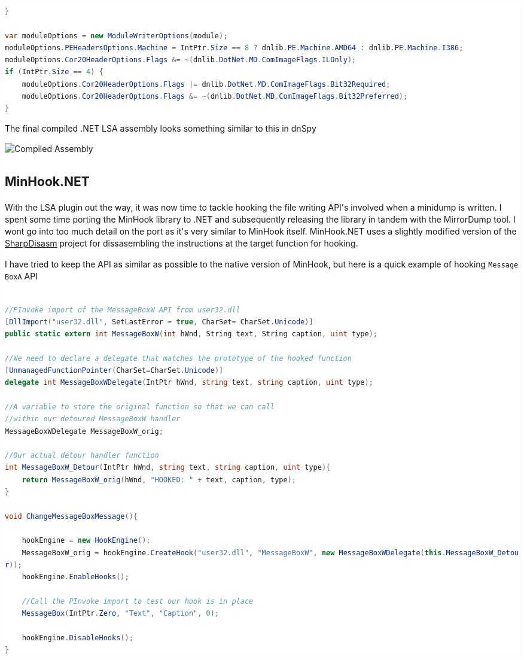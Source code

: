 ```c#
}

var moduleOptions = new ModuleWriterOptions(module);
moduleOptions.PEHeadersOptions.Machine = IntPtr.Size == 8 ? dnlib.PE.Machine.AMD64 : dnlib.PE.Machine.I386;
moduleOptions.Cor20HeaderOptions.Flags &= ~(dnlib.DotNet.MD.ComImageFlags.ILOnly);
if (IntPtr.Size == 4) {
    moduleOptions.Cor20HeaderOptions.Flags |= dnlib.DotNet.MD.ComImageFlags.Bit32Required;
    moduleOptions.Cor20HeaderOptions.Flags &= ~(dnlib.DotNet.MD.ComImageFlags.Bit32Preferred);
} 
```

The final compiled .NET LSA assembly looks something similar to this in dnSpy

![Compiled Assembly](dnSpy.png)

## MinHook.NET

With the LSA plugin out the way, it was now time to tackle hooking the file writing API's involved when a minidump is written. I spent some time porting the MinHook library to .NET and subsequently releasing the library in tandem with the MirrorDump tool.  I wont go into too much detail on the port as it's very similar to MinHook itself.  MinHook.NET uses a slightly modified version of the [SharpDisasm](https://github.com/spazzarama/SharpDisasm) project for dissasembling the instructions at the target function for hooking.

I have tried to keep the API as similar as possible to the native version of MinHook, but here is a quick example of hooking `MessageBoxA` API

```c#

//PInvoke import of the MessageBoxW API from user32.dll 
[DllImport("user32.dll", SetLastError = true, CharSet= CharSet.Unicode)]
public static extern int MessageBoxW(int hWnd, String text, String caption, uint type);

//We need to declare a delegate that matches the prototype of the hooked function
[UnmanagedFunctionPointer(CharSet=CharSet.Unicode)]
delegate int MessageBoxWDelegate(IntPtr hWnd, string text, string caption, uint type);

//A variable to store the original function so that we can call
//within our detoured MessageBoxW handler
MessageBoxWDelegate MessageBoxW_orig;

//Our actual detour handler function
int MessageBoxW_Detour(IntPtr hWnd, string text, string caption, uint type){
    return MessageBoxW_orig(hWnd, "HOOKED: " + text, caption, type);
}

void ChangeMessageBoxMessage(){

    hookEngine = new HookEngine();
    MessageBoxW_orig = hookEngine.CreateHook("user32.dll", "MessageBoxW", new MessageBoxWDelegate(this.MessageBoxW_Detour));
    hookEngine.EnableHooks();

    //Call the PInvoke import to test our hook is in place
    MessageBox(IntPtr.Zero, "Text", "Caption", 0);

    hookEngine.DisableHooks();
}
```
